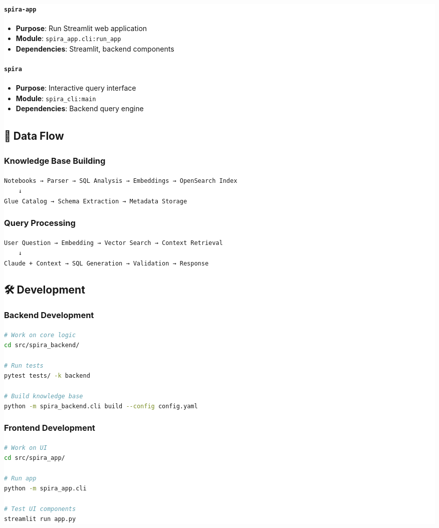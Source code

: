 #### `spira-app`
- **Purpose**: Run Streamlit web application
- **Module**: `spira_app.cli:run_app`
- **Dependencies**: Streamlit, backend components

#### `spira`
- **Purpose**: Interactive query interface
- **Module**: `spira_cli:main`
- **Dependencies**: Backend query engine

## 🔄 Data Flow

### Knowledge Base Building
```
Notebooks → Parser → SQL Analysis → Embeddings → OpenSearch Index
    ↓
Glue Catalog → Schema Extraction → Metadata Storage
```

### Query Processing
```
User Question → Embedding → Vector Search → Context Retrieval
    ↓
Claude + Context → SQL Generation → Validation → Response
```

## 🛠️ Development

### Backend Development
```bash
# Work on core logic
cd src/spira_backend/

# Run tests
pytest tests/ -k backend

# Build knowledge base
python -m spira_backend.cli build --config config.yaml
```

### Frontend Development
```bash
# Work on UI
cd src/spira_app/

# Run app
python -m spira_app.cli

# Test UI components
streamlit run app.py
```
